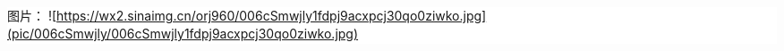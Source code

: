 图片：
![https://wx2.sinaimg.cn/orj960/006cSmwjly1fdpj9acxpcj30qo0ziwko.jpg](pic/006cSmwjly/006cSmwjly1fdpj9acxpcj30qo0ziwko.jpg)
